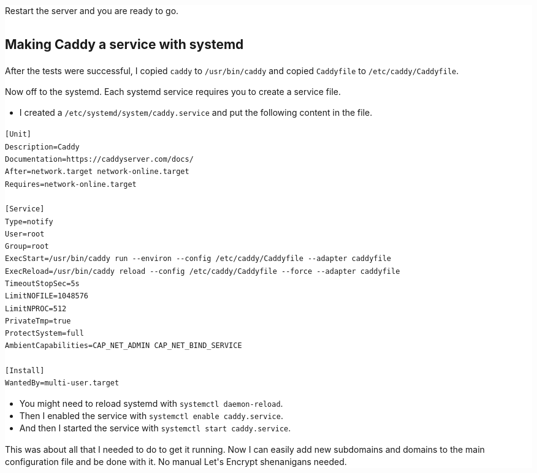Restart the server and you are ready to go.

## Making Caddy a service with systemd

After the tests were successful, I copied `caddy` to `/usr/bin/caddy` and copied
`Caddyfile` to `/etc/caddy/Caddyfile`.

Now off to the systemd. Each systemd service requires you to create a service
file.

- I created a `/etc/systemd/system/caddy.service` and put the following content
  in the file.

```systemd
[Unit]
Description=Caddy
Documentation=https://caddyserver.com/docs/
After=network.target network-online.target
Requires=network-online.target

[Service]
Type=notify
User=root
Group=root
ExecStart=/usr/bin/caddy run --environ --config /etc/caddy/Caddyfile --adapter caddyfile
ExecReload=/usr/bin/caddy reload --config /etc/caddy/Caddyfile --force --adapter caddyfile
TimeoutStopSec=5s
LimitNOFILE=1048576
LimitNPROC=512
PrivateTmp=true
ProtectSystem=full
AmbientCapabilities=CAP_NET_ADMIN CAP_NET_BIND_SERVICE

[Install]
WantedBy=multi-user.target
```

- You might need to reload systemd with `systemctl daemon-reload`.
- Then I enabled the service with `systemctl enable caddy.service`.
- And then I started the service with `systemctl start caddy.service`.

This was about all that I needed to do to get it running. Now I can easily add
new subdomains and domains to the main configuration file and be done with
it. No manual Let's Encrypt shenanigans needed.

